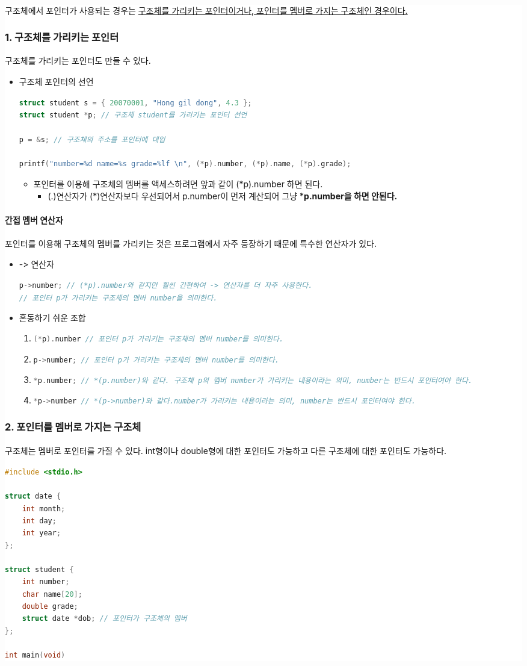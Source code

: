 구조체에서 포인터가 사용되는 경우는 <u>구조체를 가리키는 포인터이거나, 포인터를 멤버로 가지는 구조체인 경우이다.</u>

### 1. 구조체를 가리키는 포인터

구조체를 가리키는 포인터도 만들 수 있다.

* 구조체 포인터의 선언

  ```c
  struct student s = { 20070001, "Hong gil dong", 4.3 };
  struct student *p; // 구조체 student를 가리키는 포인터 선언
  
  p = &s; // 구조체의 주소를 포인터에 대입
  
  printf("number=%d name=%s grade=%lf \n", (*p).number, (*p).name, (*p).grade);
  ```

  * 포인터를 이용해 구조체의 멤버를 액세스하려면 앞과 같이 (*p).number 하면 된다.
    * (.)연산자가 (\*)연산자보다 우선되어서 p.number이 먼저 계산되어 그냥 ***p.number을 하면 안된다.** 

#### 간접 멤버 연산자

포인터를 이용해 구조체의 멤버를 가리키는 것은 프로그램에서 자주 등장하기 때문에 특수한 연산자가 있다.

* -> 연산자

  ```c
  p->number; // (*p).number와 같지만 훨씬 간편하여 -> 연산자를 더 자주 사용한다.
  // 포인터 p가 가리키는 구조체의 멤버 number을 의미한다.
  ```

* 혼동하기 쉬운 조합

  1. ```c
     (*p).number // 포인터 p가 가리키는 구조체의 멤버 number를 의미힌다.
     ```

  2. ```c
     p->number; // 포인터 p가 가리키는 구조체의 멤버 number를 의미한다.
     ```

  3. ```c
     *p.number; // *(p.number)와 같다. 구조체 p의 멤버 number가 가리키는 내용이라는 의미, number는 반드시 포인터여야 한다. 
     ```

  4. ```c
     *p->number // *(p->number)와 같다.number가 가리키는 내용이라는 의미, number는 반드시 포인터여야 한다.
     ```

### 2. 포인터를 멤버로 가지는 구조체

구조체는 멤버로 포인터를 가질 수 있다. int형이나 double형에 대한 포인터도 가능하고 다른 구조체에 대한 포인터도 가능하다.

```c
#include <stdio.h>

struct date {
    int month;
    int day;
    int year;
};

struct student {
    int number;
    char name[20];
    double grade;
    struct date *dob; // 포인터가 구조체의 멤버
};

int main(void)
```